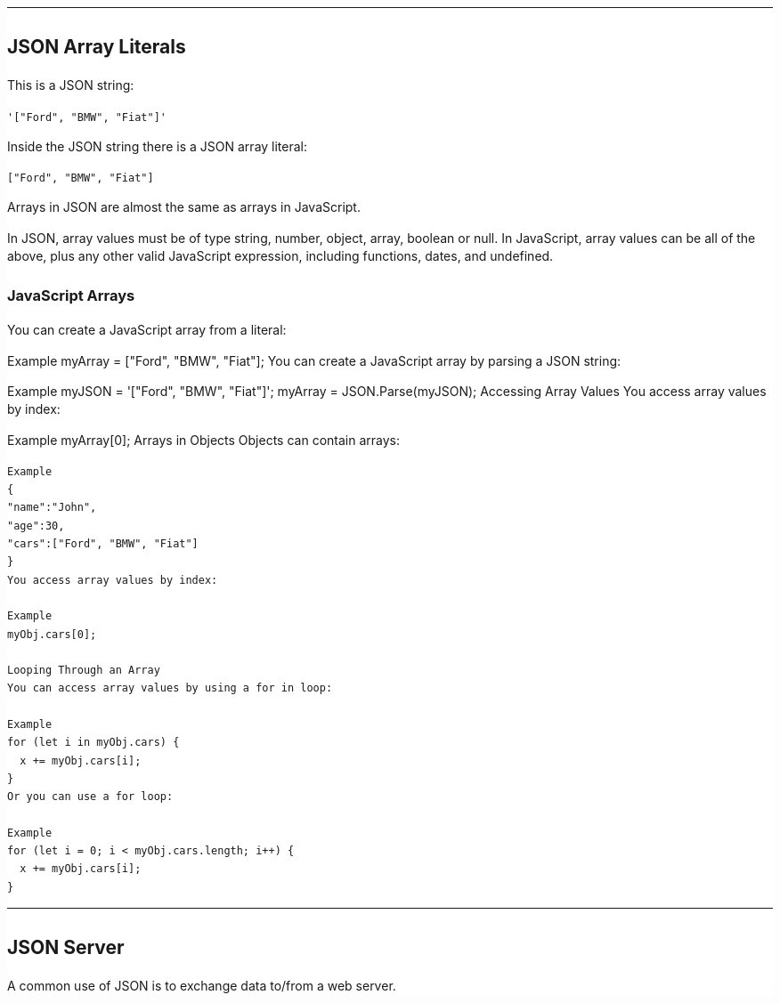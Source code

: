 ```
```
***
## JSON Array Literals
This is a JSON string:
```
'["Ford", "BMW", "Fiat"]'
```
Inside the JSON string there is a JSON array literal:
```
["Ford", "BMW", "Fiat"]
```
Arrays in JSON are almost the same as arrays in JavaScript.

In JSON, array values must be of type string, number, object, array, boolean or null.
In JavaScript, array values can be all of the above, plus any other valid JavaScript expression, including functions, dates, and undefined.

### JavaScript Arrays
You can create a JavaScript array from a literal:

Example
myArray = ["Ford", "BMW", "Fiat"];
You can create a JavaScript array by parsing a JSON string:

Example
myJSON = '["Ford", "BMW", "Fiat"]';
myArray = JSON.Parse(myJSON);
Accessing Array Values
You access array values by index:

Example
myArray[0];
Arrays in Objects
Objects can contain arrays:
```
Example
{
"name":"John",
"age":30,
"cars":["Ford", "BMW", "Fiat"]
}
You access array values by index:

Example
myObj.cars[0];

Looping Through an Array
You can access array values by using a for in loop:

Example
for (let i in myObj.cars) {
  x += myObj.cars[i];
}
Or you can use a for loop:

Example
for (let i = 0; i < myObj.cars.length; i++) {
  x += myObj.cars[i];
}
```
***
## JSON Server
A common use of JSON is to exchange data to/from a web server.